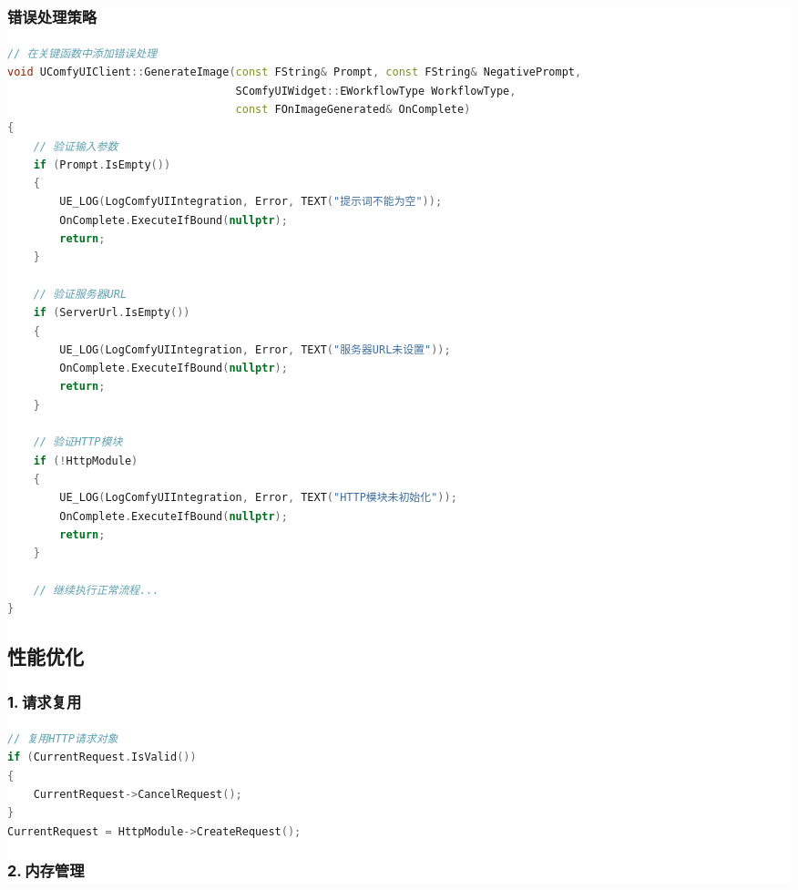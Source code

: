 ### 错误处理策略

```cpp
// 在关键函数中添加错误处理
void UComfyUIClient::GenerateImage(const FString& Prompt, const FString& NegativePrompt, 
                                   SComfyUIWidget::EWorkflowType WorkflowType, 
                                   const FOnImageGenerated& OnComplete)
{
    // 验证输入参数
    if (Prompt.IsEmpty())
    {
        UE_LOG(LogComfyUIIntegration, Error, TEXT("提示词不能为空"));
        OnComplete.ExecuteIfBound(nullptr);
        return;
    }
    
    // 验证服务器URL
    if (ServerUrl.IsEmpty())
    {
        UE_LOG(LogComfyUIIntegration, Error, TEXT("服务器URL未设置"));
        OnComplete.ExecuteIfBound(nullptr);
        return;
    }
    
    // 验证HTTP模块
    if (!HttpModule)
    {
        UE_LOG(LogComfyUIIntegration, Error, TEXT("HTTP模块未初始化"));
        OnComplete.ExecuteIfBound(nullptr);
        return;
    }
    
    // 继续执行正常流程...
}
```

## 性能优化

### 1. 请求复用

```cpp
// 复用HTTP请求对象
if (CurrentRequest.IsValid())
{
    CurrentRequest->CancelRequest();
}
CurrentRequest = HttpModule->CreateRequest();
```

### 2. 内存管理
